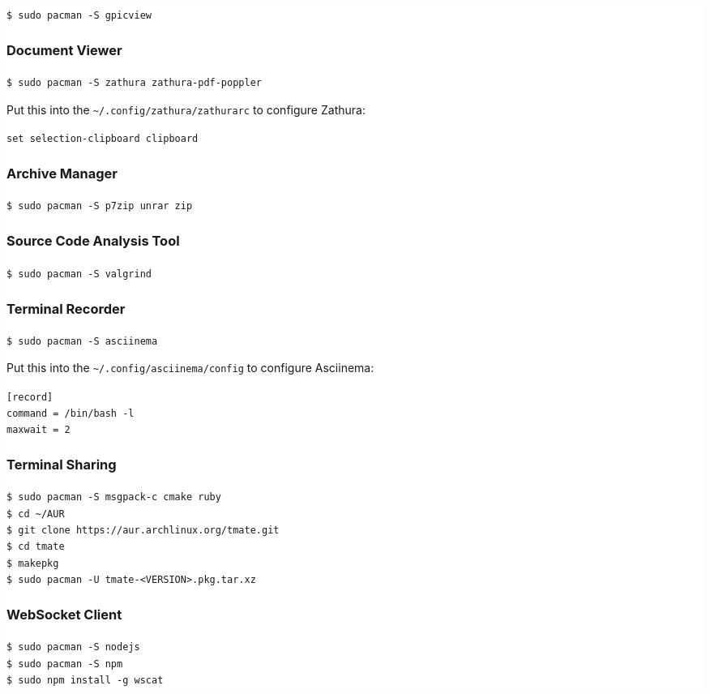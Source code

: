```
$ sudo pacman -S gpicview
```

### Document Viewer

```
$ sudo pacman -S zathura zathura-pdf-poppler
```

Put this into the `~/.config/zathura/zathurarc` to configure Zathura:

```
set selection-clipboard clipboard
```


### Archive Manager

```
$ sudo pacman -S p7zip unrar zip
```

### Source Code Analysis Tool

```
$ sudo pacman -S valgrind
```

### Terminal Recorder

```
$ sudo pacman -S asciinema
```

Put this into the `~/.config/asciinema/config` to configure Asciinema:

```
[record]
command = /bin/bash -l
maxwait = 2
```

### Terminal Sharing

```
$ sudo pacman -S msgpack-c cmake ruby
$ cd ~/AUR
$ git clone https://aur.archlinux.org/tmate.git
$ cd tmate
$ makepkg
$ sudo pacman -U tmate-<VERSION>.pkg.tar.xz
```

### WebSocket Client

```
$ sudo pacman -S nodejs
$ sudo pacman -S npm
$ sudo npm install -g wscat
```
